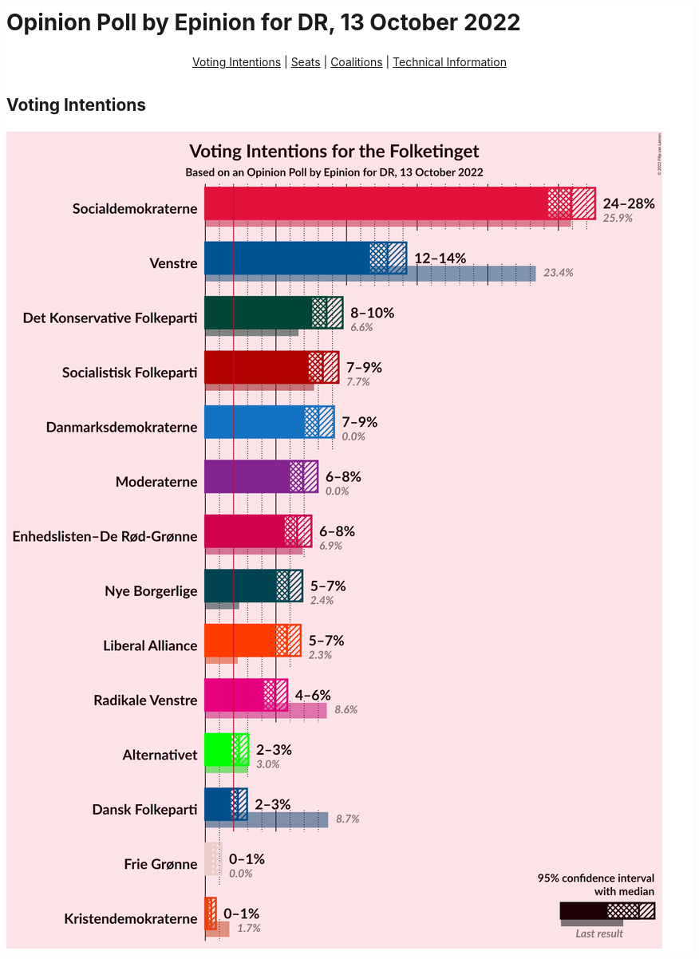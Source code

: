 # Opinion Poll by Epinion for DR, 13 October 2022

<p align="center"><a href="#voting-intentions">Voting Intentions</a> | <a href="#seats">Seats</a> | <a href="#coalitions">Coalitions</a> | <a href="#technical-information">Technical Information</a></p>

## Voting Intentions

![Graph with voting intentions not yet produced](2022-10-13-Epinion.png "Voting Intentions")
